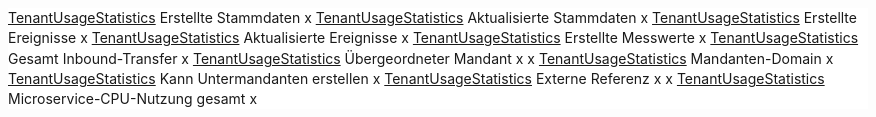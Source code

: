<td style="text-align:left"><a href="#usage-stats">TenantUsageStatistics</a></td>
<td style="text-align:left">Erstellte Stammdaten</td>
<td style="text-align:left">x</td>
<td style="text-align:left"></td>
</tr>
<tr>
<td style="text-align:left"><a href="#usage-stats">TenantUsageStatistics</a></td>
<td style="text-align:left">Aktualisierte Stammdaten</td>
<td style="text-align:left">x</td>
<td style="text-align:left"></td>
</tr>
<tr>
<td style="text-align:left"><a href="#usage-stats">TenantUsageStatistics</a></td>
<td style="text-align:left">Erstellte Ereignisse</td>
<td style="text-align:left">x</td>
<td style="text-align:left"></td>
</tr>
<tr>
<td style="text-align:left"><a href="#usage-stats">TenantUsageStatistics</a></td>
<td style="text-align:left">Aktualisierte Ereignisse</td>
<td style="text-align:left">x</td>
<td style="text-align:left"></td>
</tr>
<tr>
<td style="text-align:left"><a href="#usage-stats">TenantUsageStatistics</a></td>
<td style="text-align:left">Erstellte Messwerte</td>
<td style="text-align:left">x</td>
<td style="text-align:left"></td>
</tr>
<tr>
<td style="text-align:left"><a href="#usage-stats">TenantUsageStatistics</a></td>
<td style="text-align:left">Gesamt Inbound-Transfer</td>
<td style="text-align:left">x</td>
<td style="text-align:left"></td>
</tr>
<tr>
<td style="text-align:left"><a href="#usage-stats">TenantUsageStatistics</a></td>
<td style="text-align:left">Übergeordneter Mandant</td>
<td style="text-align:left">x</td>
<td style="text-align:left">x</td>
</tr>
<tr>
<td style="text-align:left"><a href="#usage-stats">TenantUsageStatistics</a></td>
<td style="text-align:left">Mandanten-Domain</td>
<td style="text-align:left"></td>
<td style="text-align:left">x</td>
</tr>
<tr>
<td style="text-align:left"><a href="#usage-stats">TenantUsageStatistics</a></td>
<td style="text-align:left">Kann Untermandanten erstellen</td>
<td style="text-align:left"></td>
<td style="text-align:left">x</td>
</tr>
<tr>
<td style="text-align:left"><a href="#usage-stats">TenantUsageStatistics</a></td>
<td style="text-align:left">Externe Referenz</td>
<td style="text-align:left">x</td>
<td style="text-align:left">x</td>
</tr>
<tr>
<td style="text-align:left"><a href="#usage-stats">TenantUsageStatistics</a></td>
<td style="text-align:left">Microservice-CPU-Nutzung gesamt</td>
<td style="text-align:left">x</td>
<td style="text-align:left"></td>